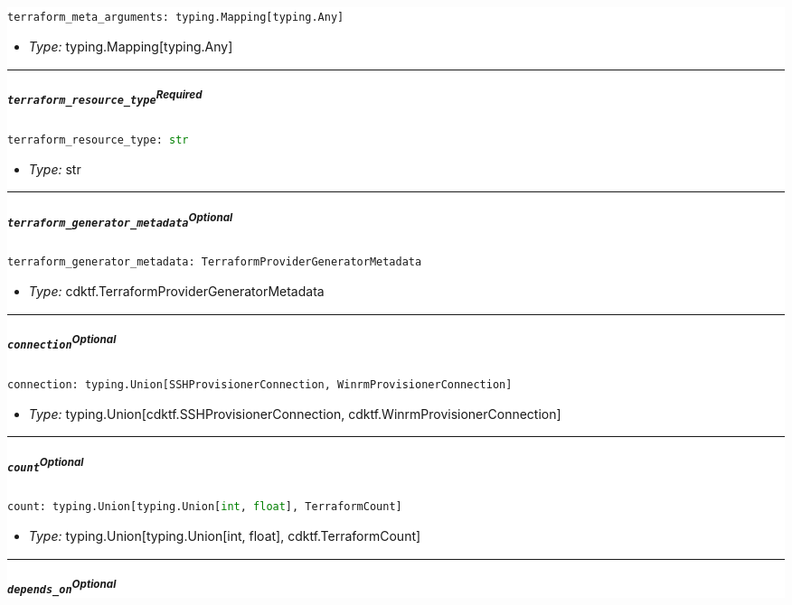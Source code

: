 ```python
terraform_meta_arguments: typing.Mapping[typing.Any]
```

- *Type:* typing.Mapping[typing.Any]

---

##### `terraform_resource_type`<sup>Required</sup> <a name="terraform_resource_type" id="@cdktf/provider-snowflake.storageIntegration.StorageIntegration.property.terraformResourceType"></a>

```python
terraform_resource_type: str
```

- *Type:* str

---

##### `terraform_generator_metadata`<sup>Optional</sup> <a name="terraform_generator_metadata" id="@cdktf/provider-snowflake.storageIntegration.StorageIntegration.property.terraformGeneratorMetadata"></a>

```python
terraform_generator_metadata: TerraformProviderGeneratorMetadata
```

- *Type:* cdktf.TerraformProviderGeneratorMetadata

---

##### `connection`<sup>Optional</sup> <a name="connection" id="@cdktf/provider-snowflake.storageIntegration.StorageIntegration.property.connection"></a>

```python
connection: typing.Union[SSHProvisionerConnection, WinrmProvisionerConnection]
```

- *Type:* typing.Union[cdktf.SSHProvisionerConnection, cdktf.WinrmProvisionerConnection]

---

##### `count`<sup>Optional</sup> <a name="count" id="@cdktf/provider-snowflake.storageIntegration.StorageIntegration.property.count"></a>

```python
count: typing.Union[typing.Union[int, float], TerraformCount]
```

- *Type:* typing.Union[typing.Union[int, float], cdktf.TerraformCount]

---

##### `depends_on`<sup>Optional</sup> <a name="depends_on" id="@cdktf/provider-snowflake.storageIntegration.StorageIntegration.property.dependsOn"></a>
